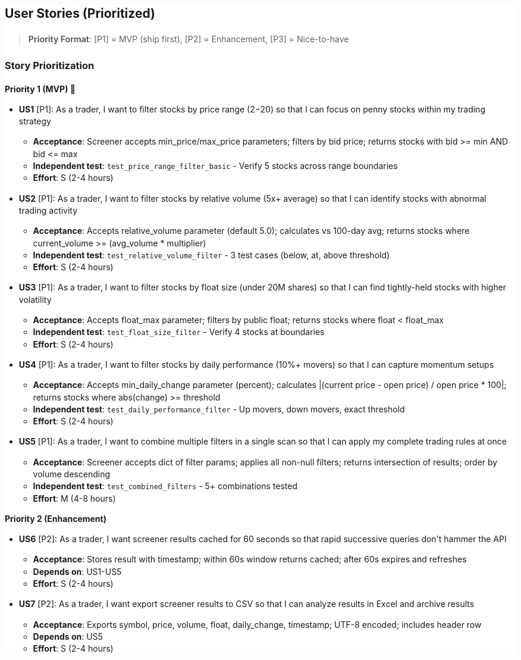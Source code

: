 ## User Stories (Prioritized)

> **Priority Format**: [P1] = MVP (ship first), [P2] = Enhancement, [P3] = Nice-to-have

### Story Prioritization

**Priority 1 (MVP) 🎯**

- **US1** [P1]: As a trader, I want to filter stocks by price range ($2-$20) so that I can focus on penny stocks within my trading strategy
  - **Acceptance**: Screener accepts min_price/max_price parameters; filters by bid price; returns stocks with bid >= min AND bid <= max
  - **Independent test**: `test_price_range_filter_basic` - Verify 5 stocks across range boundaries
  - **Effort**: S (2-4 hours)

- **US2** [P1]: As a trader, I want to filter stocks by relative volume (5x+ average) so that I can identify stocks with abnormal trading activity
  - **Acceptance**: Accepts relative_volume parameter (default 5.0); calculates vs 100-day avg; returns stocks where current_volume >= (avg_volume * multiplier)
  - **Independent test**: `test_relative_volume_filter` - 3 test cases (below, at, above threshold)
  - **Effort**: S (2-4 hours)

- **US3** [P1]: As a trader, I want to filter stocks by float size (under 20M shares) so that I can find tightly-held stocks with higher volatility
  - **Acceptance**: Accepts float_max parameter; filters by public float; returns stocks where float < float_max
  - **Independent test**: `test_float_size_filter` - Verify 4 stocks at boundaries
  - **Effort**: S (2-4 hours)

- **US4** [P1]: As a trader, I want to filter stocks by daily performance (10%+ movers) so that I can capture momentum setups
  - **Acceptance**: Accepts min_daily_change parameter (percent); calculates |(current price - open price) / open price * 100|; returns stocks where abs(change) >= threshold
  - **Independent test**: `test_daily_performance_filter` - Up movers, down movers, exact threshold
  - **Effort**: S (2-4 hours)

- **US5** [P1]: As a trader, I want to combine multiple filters in a single scan so that I can apply my complete trading rules at once
  - **Acceptance**: Screener accepts dict of filter params; applies all non-null filters; returns intersection of results; order by volume descending
  - **Independent test**: `test_combined_filters` - 5+ combinations tested
  - **Effort**: M (4-8 hours)

**Priority 2 (Enhancement)**

- **US6** [P2]: As a trader, I want screener results cached for 60 seconds so that rapid successive queries don't hammer the API
  - **Acceptance**: Stores result with timestamp; within 60s window returns cached; after 60s expires and refreshes
  - **Depends on**: US1-US5
  - **Effort**: S (2-4 hours)

- **US7** [P2]: As a trader, I want export screener results to CSV so that I can analyze results in Excel and archive results
  - **Acceptance**: Exports symbol, price, volume, float, daily_change, timestamp; UTF-8 encoded; includes header row
  - **Depends on**: US5
  - **Effort**: S (2-4 hours)
